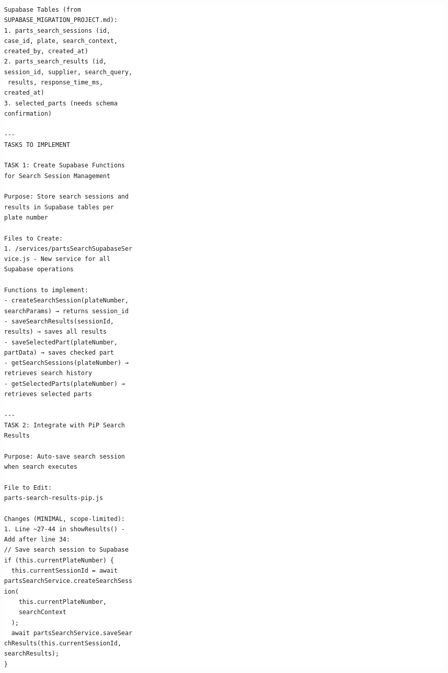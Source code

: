     Supabase Tables (from 
    SUPABASE_MIGRATION_PROJECT.md):
    1. parts_search_sessions (id, 
    case_id, plate, search_context, 
    created_by, created_at)
    2. parts_search_results (id, 
    session_id, supplier, search_query,
     results, response_time_ms, 
    created_at)
    3. selected_parts (needs schema 
    confirmation)

    ---
    TASKS TO IMPLEMENT

    TASK 1: Create Supabase Functions 
    for Search Session Management

    Purpose: Store search sessions and 
    results in Supabase tables per 
    plate number

    Files to Create:
    1. /services/partsSearchSupabaseSer
    vice.js - New service for all 
    Supabase operations

    Functions to implement:
    - createSearchSession(plateNumber, 
    searchParams) → returns session_id
    - saveSearchResults(sessionId, 
    results) → saves all results
    - saveSelectedPart(plateNumber, 
    partData) → saves checked part
    - getSearchSessions(plateNumber) → 
    retrieves search history
    - getSelectedParts(plateNumber) → 
    retrieves selected parts

    ---
    TASK 2: Integrate with PiP Search 
    Results

    Purpose: Auto-save search session 
    when search executes

    File to Edit: 
    parts-search-results-pip.js

    Changes (MINIMAL, scope-limited):
    1. Line ~27-44 in showResults() - 
    Add after line 34:
    // Save search session to Supabase
    if (this.currentPlateNumber) {
      this.currentSessionId = await 
    partsSearchService.createSearchSess
    ion(
        this.currentPlateNumber, 
        searchContext
      );
      await partsSearchService.saveSear
    chResults(this.currentSessionId, 
    searchResults);
    }
